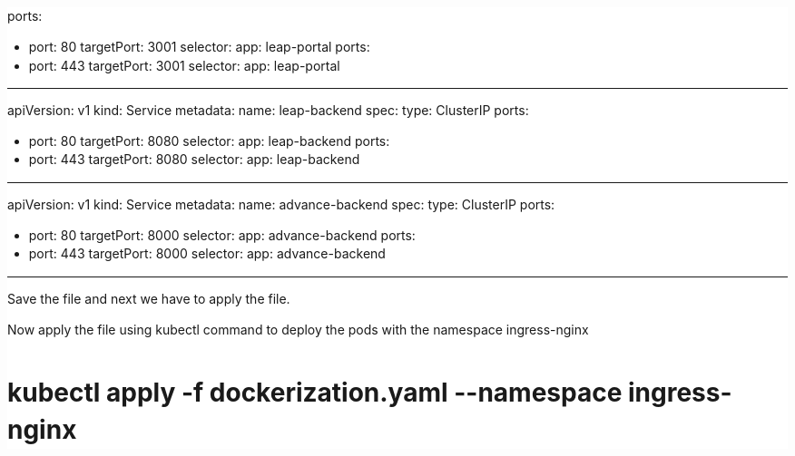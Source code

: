   ports:
  - port: 80
    targetPort: 3001
  selector:
    app: leap-portal
  ports:
  - port: 443
    targetPort: 3001
  selector:
    app: leap-portal
---
apiVersion: v1
kind: Service
metadata:
  name: leap-backend
spec:
  type: ClusterIP
  ports:
  - port: 80
    targetPort: 8080
  selector:
    app: leap-backend
  ports:
  - port: 443
    targetPort: 8080
  selector:
    app: leap-backend
---
apiVersion: v1
kind: Service
metadata:
  name: advance-backend
spec:
  type: ClusterIP
  ports:
  - port: 80
    targetPort: 8000
  selector:
    app: advance-backend
  ports:
  - port: 443
    targetPort: 8000
  selector:
    app: advance-backend
---


Save the file and next we have to apply the file.

Now apply the file using kubectl command to deploy the pods  with the namespace ingress-nginx

# kubectl apply -f dockerization.yaml --namespace ingress-nginx
